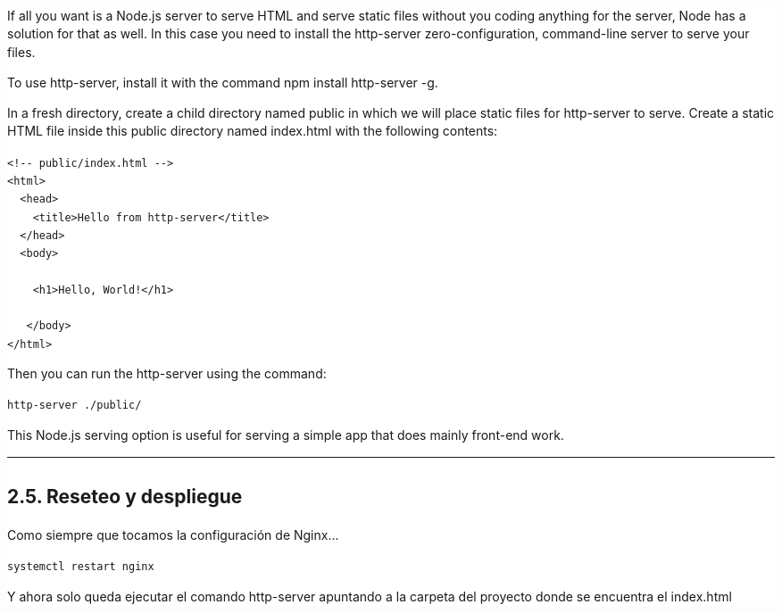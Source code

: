 If all you want is a Node.js server to serve HTML and serve static files without you coding anything for the server, Node has a solution for that as well. In this case you need to install the http-server zero-configuration, command-line server to serve your files.

To use http-server, install it with the command npm install http-server -g.

In a fresh directory, create a child directory named public in which we will place static files for http-server to serve. Create a static HTML file inside this public directory named index.html with the following contents:

```
<!-- public/index.html -->
<html>
  <head>
    <title>Hello from http-server</title>
  </head>
  <body>

    <h1>Hello, World!</h1>

   </body>
</html>
```

Then you can run the http-server using the command:

`http-server ./public/`

This Node.js serving option is useful for serving a simple app that does mainly front-end work.

---

## 2.5. Reseteo y despliegue

Como siempre que tocamos la configuración de Nginx...

`systemctl restart nginx`

Y ahora solo queda ejecutar el comando http-server apuntando a la carpeta del proyecto donde se encuentra el index.html
